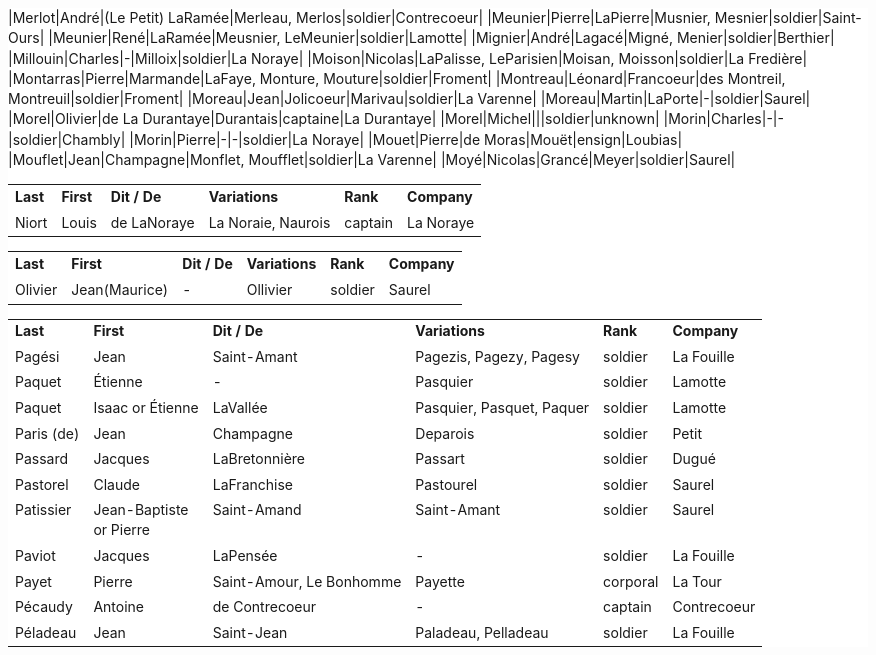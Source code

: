 |Merlot|André|(Le Petit) LaRamée|Merleau, Merlos|soldier|Contrecoeur|
|Meunier|Pierre|LaPierre|Musnier, Mesnier|soldier|Saint-Ours|
|Meunier|René|LaRamée|Meusnier, LeMeunier|soldier|Lamotte|
|Mignier|André|Lagacé|Migné, Menier|soldier|Berthier|
|Millouin|Charles|-|Milloix|soldier|La Noraye|
|Moison|Nicolas|LaPalisse, LeParisien|Moisan, Moisson|soldier|La Fredière|
|Montarras|Pierre|Marmande|LaFaye, Monture, Mouture|soldier|Froment|
|Montreau|Léonard|Francoeur|des Montreil, Montreuil|soldier|Froment|
|Moreau|Jean|Jolicoeur|Marivau|soldier|La Varenne|
|Moreau|Martin|LaPorte|-|soldier|Saurel|
|Morel|Olivier|de La Durantaye|Durantais|captaine|La Durantaye|
|Morel|Michel|||soldier|unknown|
|Morin|Charles|-|-|soldier|Chambly|
|Morin|Pierre|-|-|soldier|La Noraye|
|Mouet|Pierre|de Moras|Mouët|ensign|Loubias|
|Mouflet|Jean|Champagne|Monflet, Moufflet|soldier|La Varenne|
|Moyé|Nicolas|Grancé|Meyer|soldier|Saurel|

|   |   |   |   |   |   |
|---|---|---|---|---|---|
|**Last**|**First**|**Dit / De**|**Variations**|**Rank**|**Company**|
|Niort|Louis|de LaNoraye|La Noraie, Naurois|captain|La Noraye|

|   |   |   |   |   |   |
|---|---|---|---|---|---|
|**Last**|**First**|**Dit / De**|**Variations**|**Rank**|**Company**|
|Olivier|Jean(Maurice)|-|Ollivier|soldier|Saurel|

|   |   |   |   |   |   |
|---|---|---|---|---|---|
|**Last**|**First**|**Dit / De**|**Variations**|**Rank**|**Company**|
|Pagési|Jean|Saint-Amant|Pagezis, Pagezy, Pagesy|soldier|La Fouille|
|Paquet|Étienne|-|Pasquier|soldier|Lamotte|
|Paquet|Isaac or Étienne|LaVallée|Pasquier, Pasquet, Paquer|soldier|Lamotte|
|Paris (de)|Jean|Champagne|Deparois|soldier|Petit|
|Passard|Jacques|LaBretonnière|Passart|soldier|Dugué|
|Pastorel|Claude|LaFranchise|Pastourel|soldier|Saurel|
|Patissier|Jean-Baptiste  <br>or Pierre|Saint-Amand|Saint-Amant|soldier|Saurel|
|Paviot|Jacques|LaPensée|-|soldier|La Fouille|
|Payet|Pierre|Saint-Amour, Le Bonhomme|Payette|corporal|La Tour|
|Pécaudy|Antoine|de Contrecoeur|-|captain|Contrecoeur|
|Péladeau|Jean|Saint-Jean|Paladeau, Pelladeau|soldier|La Fouille|